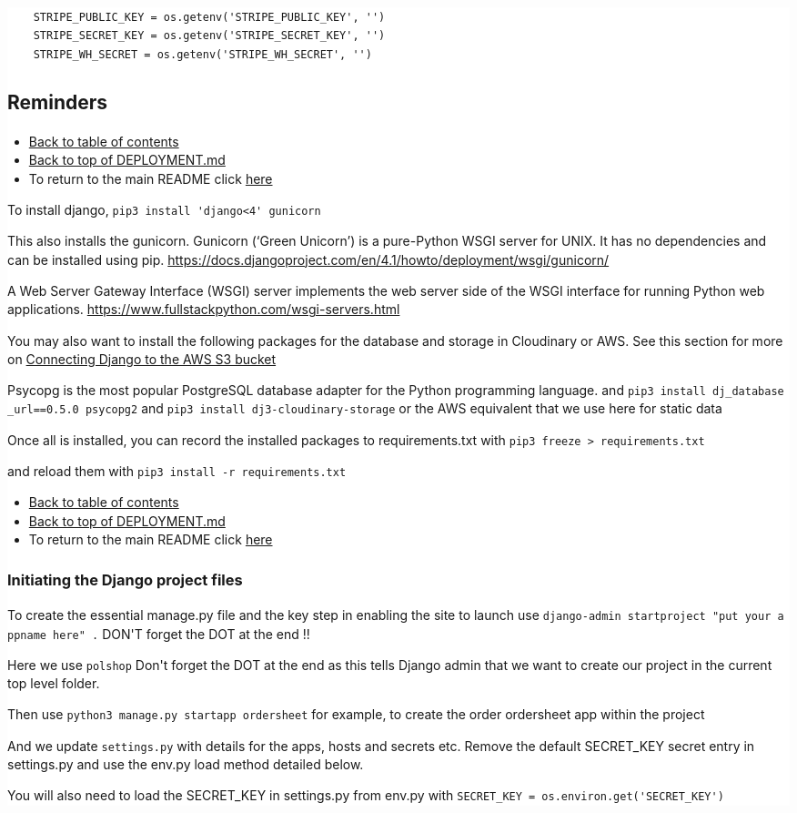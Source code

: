 
        STRIPE_PUBLIC_KEY = os.getenv('STRIPE_PUBLIC_KEY', '')
        STRIPE_SECRET_KEY = os.getenv('STRIPE_SECRET_KEY', '')
        STRIPE_WH_SECRET = os.getenv('STRIPE_WH_SECRET', '')

## Reminders

* [Back to table of contents](#table-of-contents) 
* [Back to top of DEPLOYMENT.md](#deployment) 
* To return to the main README click [here](/README.md)

To install django, `pip3 install 'django<4' gunicorn`

This also installs the gunicorn. Gunicorn (‘Green Unicorn’) is a pure-Python WSGI server for UNIX. It has no dependencies and can be installed using pip.
https://docs.djangoproject.com/en/4.1/howto/deployment/wsgi/gunicorn/

A Web Server Gateway Interface (WSGI) server implements the web server side of the WSGI interface for running Python web applications.
https://www.fullstackpython.com/wsgi-servers.html 

You may also want to install the following packages for the database and storage in Cloudinary or AWS.
See this section for more on [Connecting Django to the AWS S3 bucket](#connecting-django-to-AWS-s3-bucket)

Psycopg is the most popular PostgreSQL database adapter for the Python programming language.
and `pip3 install dj_database_url==0.5.0 psycopg2`
and `pip3 install dj3-cloudinary-storage` or the AWS equivalent that we use here for static data

Once all is installed, you can record the installed packages to requirements.txt 
with `pip3 freeze > requirements.txt`

and reload them with `pip3 install -r requirements.txt` 

* [Back to table of contents](#table-of-contents) 
* [Back to top of DEPLOYMENT.md](#deployment) 
* To return to the main README click [here](/README.md)


### Initiating the Django project files
To create the essential manage.py file and the key step in enabling the site to launch
use `django-admin startproject "put your appname here" .` DON'T forget the DOT at the end !!

Here we use `polshop`
Don't forget the DOT at the end as this tells Django admin that we want to create our project in the current top level folder.

Then use `python3 manage.py startapp ordersheet` for example, to create the order ordersheet app within the project

And we update `settings.py` with details for the apps, hosts and secrets etc.
Remove the default SECRET_KEY secret entry in settings.py and use the env.py load method detailed below.

You will also need to load the SECRET_KEY in settings.py from env.py with `SECRET_KEY = os.environ.get('SECRET_KEY')`
